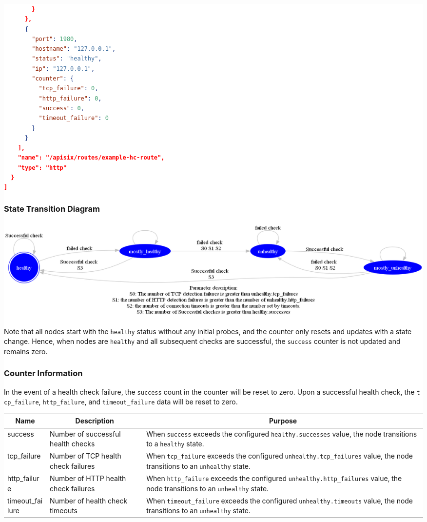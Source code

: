 ```json
        }
      },
      {
        "port": 1980,
        "hostname": "127.0.0.1",
        "status": "healthy",
        "ip": "127.0.0.1",
        "counter": {
          "tcp_failure": 0,
          "http_failure": 0,
          "success": 0,
          "timeout_failure": 0
        }
      }
    ],
    "name": "/apisix/routes/example-hc-route",
    "type": "http"
  }
]
```

### State Transition Diagram

![image](../../../assets/images/health_check_node_state_diagram.png)

Note that all nodes start with the `healthy` status without any initial probes, and the counter only resets and updates with a state change. Hence, when nodes are `healthy` and all subsequent checks are successful, the `success` counter is not updated and remains zero.

### Counter Information

In the event of a health check failure, the `success` count in the counter will be reset to zero. Upon a successful health check, the `tcp_failure`, `http_failure`, and `timeout_failure` data will be reset to zero.

| Name            | Description                            | Purpose                                                                                                                  |
|----------------|----------------------------------------|--------------------------------------------------------------------------------------------------------------------------|
| success        | Number of successful health checks     | When `success` exceeds the configured `healthy.successes` value, the node transitions to a `healthy` state.              |
| tcp_failure    | Number of TCP health check failures    | When `tcp_failure` exceeds the configured `unhealthy.tcp_failures` value, the node transitions to an `unhealthy` state.  |
| http_failure   | Number of HTTP health check failures   | When `http_failure` exceeds the configured `unhealthy.http_failures` value, the node transitions to an `unhealthy` state. |
| timeout_failure | Number of health check timeouts        | When `timeout_failure` exceeds the configured `unhealthy.timeouts` value, the node transitions to an `unhealthy` state.  |
